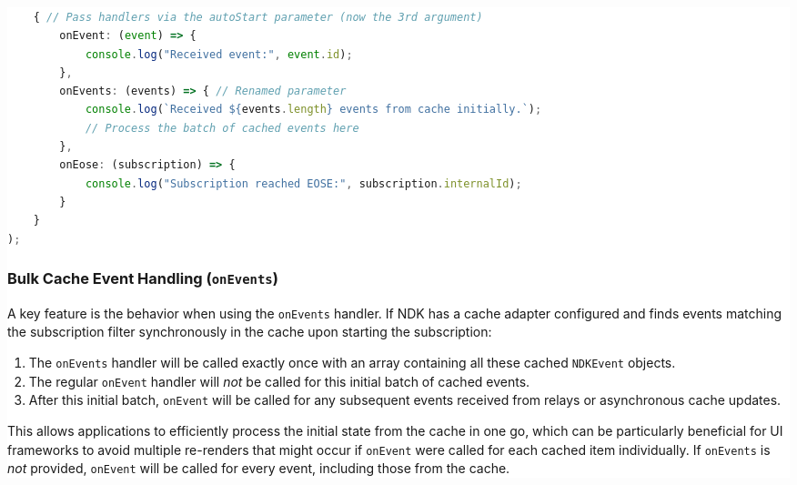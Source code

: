 ```typescript
    { // Pass handlers via the autoStart parameter (now the 3rd argument)
        onEvent: (event) => {
            console.log("Received event:", event.id);
        },
        onEvents: (events) => { // Renamed parameter
            console.log(`Received ${events.length} events from cache initially.`);
            // Process the batch of cached events here
        },
        onEose: (subscription) => {
            console.log("Subscription reached EOSE:", subscription.internalId);
        }
    }
);
```

### Bulk Cache Event Handling (`onEvents`)

A key feature is the behavior when using the `onEvents` handler. If NDK has a cache adapter configured and finds events matching the subscription filter synchronously in the cache upon starting the subscription:

1.  The `onEvents` handler will be called exactly once with an array containing all these cached `NDKEvent` objects.
2.  The regular `onEvent` handler will *not* be called for this initial batch of cached events.
3.  After this initial batch, `onEvent` will be called for any subsequent events received from relays or asynchronous cache updates.

This allows applications to efficiently process the initial state from the cache in one go, which can be particularly beneficial for UI frameworks to avoid multiple re-renders that might occur if `onEvent` were called for each cached item individually. If `onEvents` is *not* provided, `onEvent` will be called for every event, including those from the cache.
